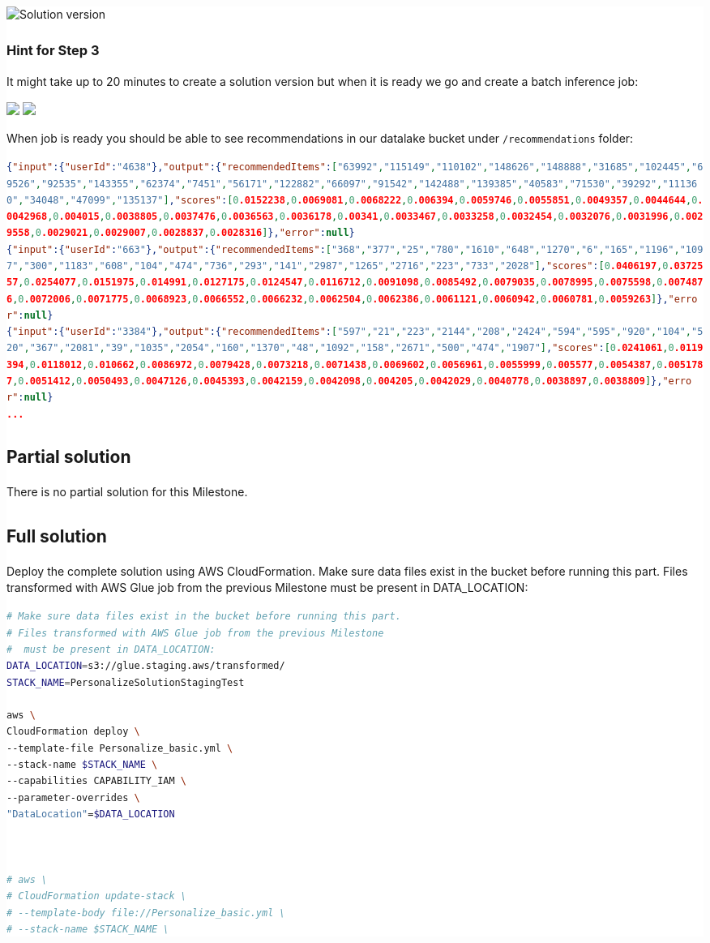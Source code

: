 ![Solution version](https://mydataschool.com/liveprojects/1467_1_1/img/create_solution_version.png)


### Hint for Step 3
It might take up to 20 minutes to create a solution version but when it is ready we go and create a batch inference job:

![](https://mydataschool.com/liveprojects/1467_1_1/img/create_batch_job_10.png)
![](https://mydataschool.com/liveprojects/1467_1_1/img/create_batch_job_2.png)

When job is ready you should be able to see recommendations in our datalake bucket under `/recommendations` folder:
```json
{"input":{"userId":"4638"},"output":{"recommendedItems":["63992","115149","110102","148626","148888","31685","102445","69526","92535","143355","62374","7451","56171","122882","66097","91542","142488","139385","40583","71530","39292","111360","34048","47099","135137"],"scores":[0.0152238,0.0069081,0.0068222,0.006394,0.0059746,0.0055851,0.0049357,0.0044644,0.0042968,0.004015,0.0038805,0.0037476,0.0036563,0.0036178,0.00341,0.0033467,0.0033258,0.0032454,0.0032076,0.0031996,0.0029558,0.0029021,0.0029007,0.0028837,0.0028316]},"error":null}
{"input":{"userId":"663"},"output":{"recommendedItems":["368","377","25","780","1610","648","1270","6","165","1196","1097","300","1183","608","104","474","736","293","141","2987","1265","2716","223","733","2028"],"scores":[0.0406197,0.0372557,0.0254077,0.0151975,0.014991,0.0127175,0.0124547,0.0116712,0.0091098,0.0085492,0.0079035,0.0078995,0.0075598,0.0074876,0.0072006,0.0071775,0.0068923,0.0066552,0.0066232,0.0062504,0.0062386,0.0061121,0.0060942,0.0060781,0.0059263]},"error":null}
{"input":{"userId":"3384"},"output":{"recommendedItems":["597","21","223","2144","208","2424","594","595","920","104","520","367","2081","39","1035","2054","160","1370","48","1092","158","2671","500","474","1907"],"scores":[0.0241061,0.0119394,0.0118012,0.010662,0.0086972,0.0079428,0.0073218,0.0071438,0.0069602,0.0056961,0.0055999,0.005577,0.0054387,0.0051787,0.0051412,0.0050493,0.0047126,0.0045393,0.0042159,0.0042098,0.004205,0.0042029,0.0040778,0.0038897,0.0038809]},"error":null}
...
```


## Partial solution
There is no partial solution for this Milestone.

## Full solution

Deploy the complete solution using AWS CloudFormation.
Make sure data files exist in the bucket before running this part.
Files transformed with AWS Glue job from the previous Milestone must be present in DATA_LOCATION:

```sh
# Make sure data files exist in the bucket before running this part.
# Files transformed with AWS Glue job from the previous Milestone
#  must be present in DATA_LOCATION:
DATA_LOCATION=s3://glue.staging.aws/transformed/
STACK_NAME=PersonalizeSolutionStagingTest

aws \
CloudFormation deploy \
--template-file Personalize_basic.yml \
--stack-name $STACK_NAME \
--capabilities CAPABILITY_IAM \
--parameter-overrides \
"DataLocation"=$DATA_LOCATION



# aws \
# CloudFormation update-stack \
# --template-body file://Personalize_basic.yml \
# --stack-name $STACK_NAME \
```